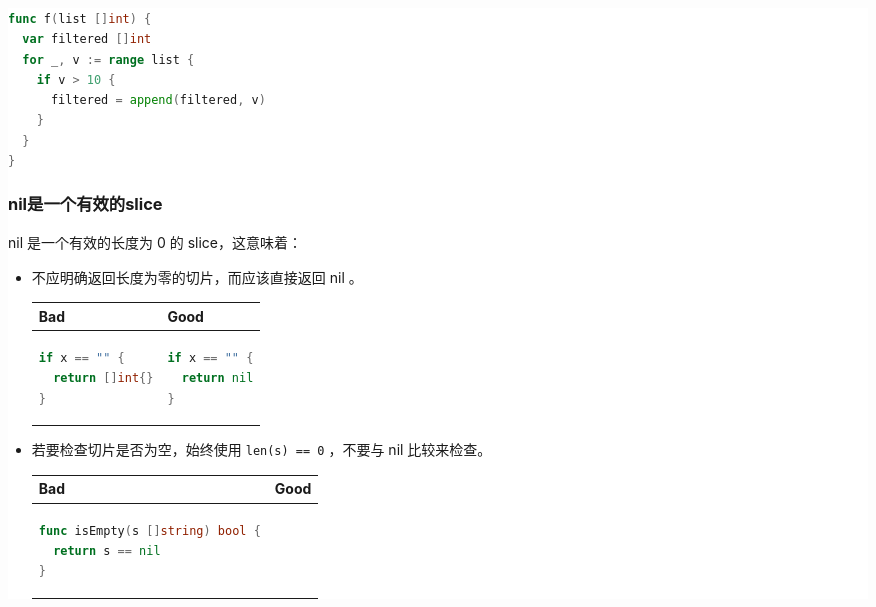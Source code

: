 </td><td>

```go
func f(list []int) {
  var filtered []int
  for _, v := range list {
    if v > 10 {
      filtered = append(filtered, v)
    }
  }
}
```

</td></tr>
</tbody></table>

### nil是一个有效的slice

nil 是一个有效的长度为 0 的 slice，这意味着：

- 不应明确返回长度为零的切片，而应该直接返回 nil 。

  <table>
  <thead><tr><th>Bad</th><th>Good</th></tr></thead>
  <tbody>
  <tr><td>


  ```go
  if x == "" {
    return []int{}
  }
  ```

  </td><td>

  ```go
  if x == "" {
    return nil
  }
  ```

  </td></tr>
  </tbody></table>

- 若要检查切片是否为空，始终使用 `len(s) == 0` ，不要与 nil 比较来检查。

  <table>
  <thead><tr><th>Bad</th><th>Good</th></tr></thead>
  <tbody>
  <tr><td>


  ```go
  func isEmpty(s []string) bool {
    return s == nil
  }
  ```
